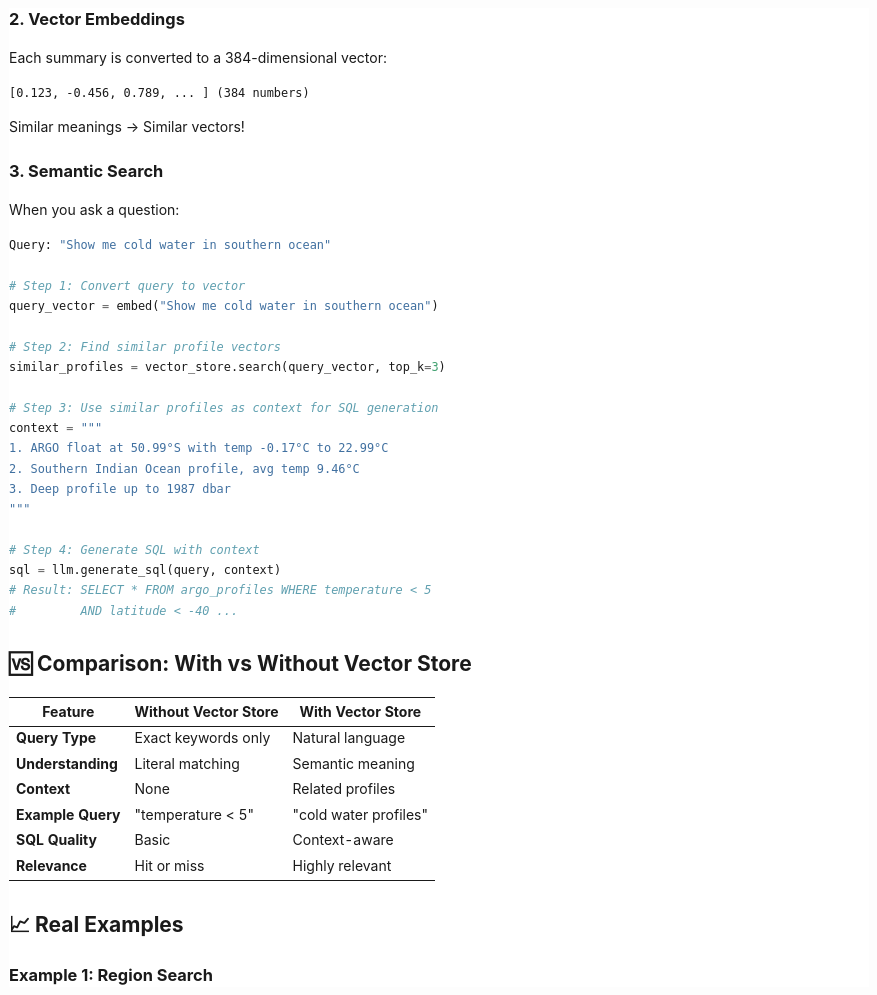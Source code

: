 ### 2. Vector Embeddings
Each summary is converted to a 384-dimensional vector:
```
[0.123, -0.456, 0.789, ... ] (384 numbers)
```
Similar meanings → Similar vectors!

### 3. Semantic Search
When you ask a question:
```python
Query: "Show me cold water in southern ocean"

# Step 1: Convert query to vector
query_vector = embed("Show me cold water in southern ocean")

# Step 2: Find similar profile vectors
similar_profiles = vector_store.search(query_vector, top_k=3)

# Step 3: Use similar profiles as context for SQL generation
context = """
1. ARGO float at 50.99°S with temp -0.17°C to 22.99°C
2. Southern Indian Ocean profile, avg temp 9.46°C
3. Deep profile up to 1987 dbar
"""

# Step 4: Generate SQL with context
sql = llm.generate_sql(query, context)
# Result: SELECT * FROM argo_profiles WHERE temperature < 5 
#         AND latitude < -40 ...
```

## 🆚 Comparison: With vs Without Vector Store

| Feature | Without Vector Store | With Vector Store |
|---------|---------------------|-------------------|
| **Query Type** | Exact keywords only | Natural language |
| **Understanding** | Literal matching | Semantic meaning |
| **Context** | None | Related profiles |
| **Example Query** | "temperature < 5" | "cold water profiles" |
| **SQL Quality** | Basic | Context-aware |
| **Relevance** | Hit or miss | Highly relevant |

## 📈 Real Examples

### Example 1: Region Search
